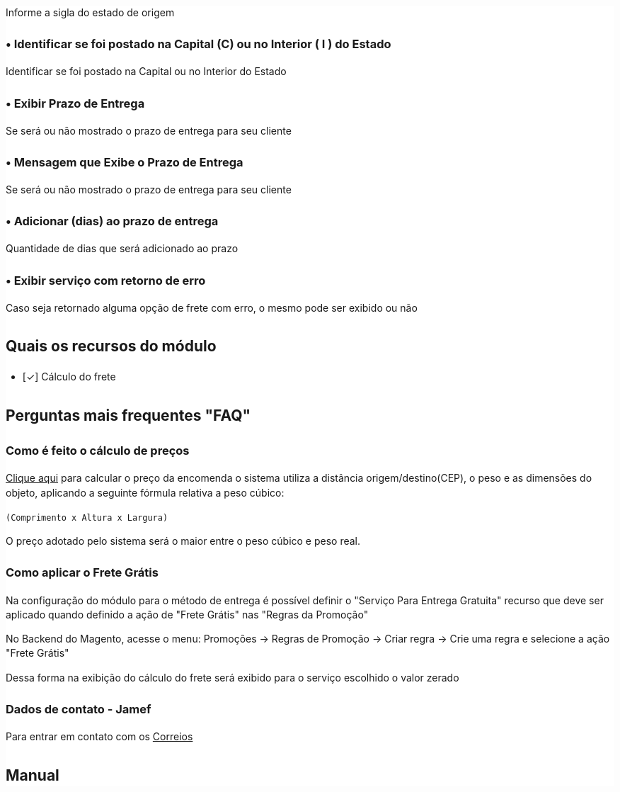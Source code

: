 Informe a sigla do estado de origem

### • **Identificar se foi postado na Capital (C) ou no Interior ( I ) do Estado**

Identificar se foi postado na Capital ou no Interior do Estado

### • **Exibir Prazo de Entrega**

Se será ou não mostrado o prazo de entrega para seu cliente

### • **Mensagem que Exibe o Prazo de Entrega**

Se será ou não mostrado o prazo de entrega para seu cliente

### • **Adicionar (dias) ao prazo de entrega**

Quantidade de dias que será adicionado ao prazo

### • **Exibir serviço com retorno de erro**

Caso seja retornado alguma opção de frete com erro, o mesmo pode ser exibido ou não

## Quais os recursos do módulo

- [✓] Cálculo do frete

## Perguntas mais frequentes "FAQ"

### Como é feito o cálculo de preços

[Clique aqui][consulta-precos] para calcular o preço da encomenda o sistema utiliza a distância origem/destino(CEP), o peso e as dimensões do objeto, aplicando a seguinte fórmula relativa a peso cúbico:

	(Comprimento x Altura x Largura)

O preço adotado pelo sistema será o maior entre o peso cúbico e peso real.

### Como aplicar o Frete Grátis

Na configuração do módulo para o método de entrega é possível definir o "Serviço Para Entrega Gratuita" recurso que deve ser aplicado quando definido a ação de "Frete Grátis" nas "Regras da Promoção"

No Backend do Magento, acesse o menu: Promoções -> Regras de Promoção -> Criar regra -> Crie uma regra e selecione a ação "Frete Grátis"

Dessa forma na exibição do cálculo do frete será exibido para o serviço escolhido o valor zerado

### Dados de contato - Jamef

Para entrar em contato com os [Correios][contact-correios]

## Manual


[checkmark]: https://raw.githubusercontent.com/mozgbrasil/mozgbrasil.github.io/master/assets/images/logos/Red_star_32_32.png "MOZG"
[url-method]: http://www2.correios.com.br/exportafacil/
[requirements]: http://mozgbrasil.github.io/requirements/
[uninstall-mods]: http://devdocs.magento.com/guides/v1.0/install-gde/install/install-cli-uninstall-mods.html
[contact-correios]: http://www2.correios.com.br/sistemas/falecomoscorreios/
[consulta-precos]: http://www2.correios.com.br/sistemas/efi/consulta/precos/default.cfm
[tickets]: https://cerebrum.freshdesk.com/support/tickets/new
[preco]: http://www.cerebrum.com.br/preco/